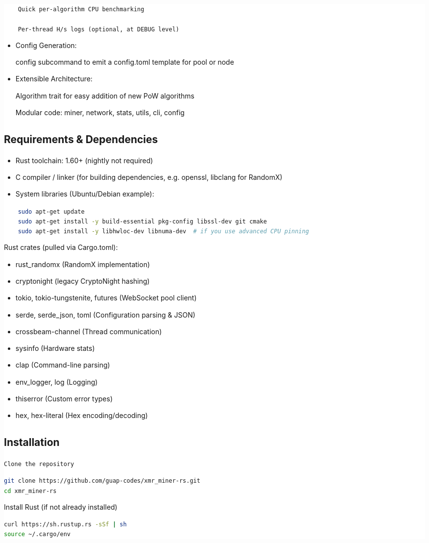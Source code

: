         Quick per-algorithm CPU benchmarking

        Per‐thread H/s logs (optional, at DEBUG level)

   * Config Generation:

        config subcommand to emit a config.toml template for pool or node

   * Extensible Architecture:

        Algorithm trait for easy addition of new PoW algorithms

        Modular code: miner, network, stats, utils, cli, config


## Requirements & Dependencies

 -  Rust toolchain: 1.60+ (nightly not required)

 -  C compiler / linker (for building dependencies, e.g. openssl, libclang for RandomX)

 -  System libraries (Ubuntu/Debian example):

```bash
    sudo apt-get update
    sudo apt-get install -y build-essential pkg-config libssl-dev git cmake
    sudo apt-get install -y libhwloc-dev libnuma-dev  # if you use advanced CPU pinning
```

Rust crates (pulled via Cargo.toml):
        
   - rust_randomx (RandomX implementation)
        
   - cryptonight (legacy CryptoNight hashing)

   - tokio, tokio-tungstenite, futures (WebSocket pool client)

   - serde, serde_json, toml (Configuration parsing & JSON)

   - crossbeam-channel (Thread communication)

   - sysinfo (Hardware stats)

   - clap (Command-line parsing)

   - env_logger, log (Logging)

   - thiserror (Custom error types)

   - hex, hex-literal (Hex encoding/decoding)

## Installation

    Clone the repository
```bash
git clone https://github.com/guap-codes/xmr_miner-rs.git
cd xmr_miner-rs
```
Install Rust (if not already installed)
```bash
curl https://sh.rustup.rs -sSf | sh
source ~/.cargo/env
```
